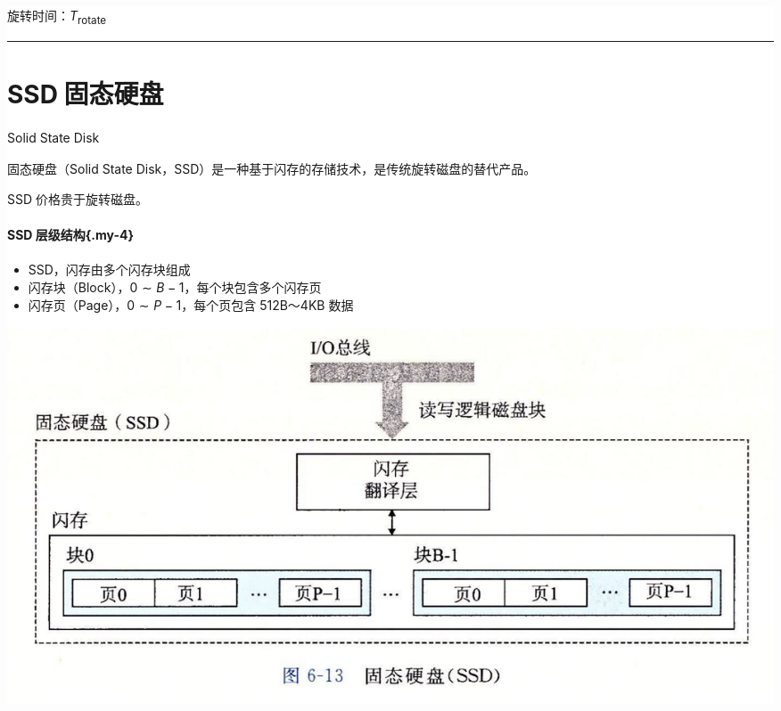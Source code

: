 <div text-center> 

旋转时间：$T_{\text{rotate}}$

</div>

</div>

</div>

---

# SSD 固态硬盘

Solid State Disk

固态硬盘（Solid State Disk，SSD）是一种基于闪存的存储技术，是传统旋转磁盘的替代产品。

SSD 价格贵于旋转磁盘。

<div grid="~ cols-2 gap-12">

<div>

#### SSD 层级结构{.my-4}

- SSD，闪存由多个闪存块组成
- 闪存块（Block），$0 \sim B-1$，每个块包含多个闪存页
- 闪存页（Page），$0 \sim P-1$，每个页包含 512B～4KB 数据


</div>

<div>

![ssd](./res/image/slides.assets/06-Memory-Hierarchy-and-Cache/ssd.png)
